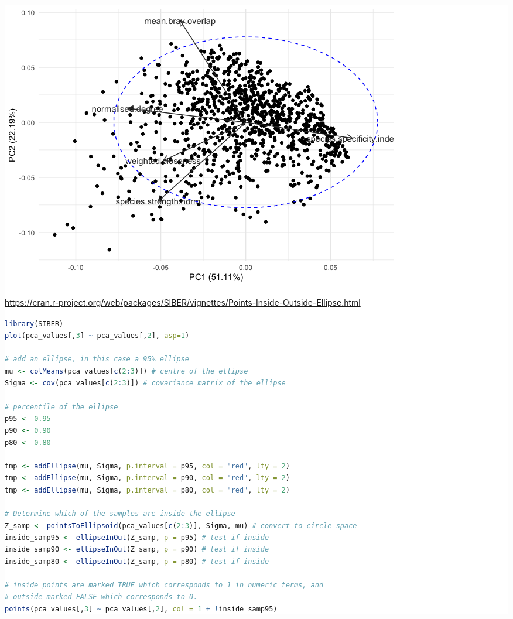 ![](node_level_analysis_files/figure-gfm/unnamed-chunk-12-1.png)

<https://cran.r-project.org/web/packages/SIBER/vignettes/Points-Inside-Outside-Ellipse.html>

``` r
library(SIBER)
plot(pca_values[,3] ~ pca_values[,2], asp=1)

# add an ellipse, in this case a 95% ellipse
mu <- colMeans(pca_values[c(2:3)]) # centre of the ellipse
Sigma <- cov(pca_values[c(2:3)]) # covariance matrix of the ellipse

# percentile of the ellipse
p95 <- 0.95
p90 <- 0.90 
p80 <- 0.80 

tmp <- addEllipse(mu, Sigma, p.interval = p95, col = "red", lty = 2)
tmp <- addEllipse(mu, Sigma, p.interval = p90, col = "red", lty = 2)
tmp <- addEllipse(mu, Sigma, p.interval = p80, col = "red", lty = 2)

# Determine which of the samples are inside the ellipse
Z_samp <- pointsToEllipsoid(pca_values[c(2:3)], Sigma, mu) # convert to circle space
inside_samp95 <- ellipseInOut(Z_samp, p = p95) # test if inside
inside_samp90 <- ellipseInOut(Z_samp, p = p90) # test if inside
inside_samp80 <- ellipseInOut(Z_samp, p = p80) # test if inside

# inside points are marked TRUE which corresponds to 1 in numeric terms, and 
# outside marked FALSE which corresponds to 0. 
points(pca_values[,3] ~ pca_values[,2], col = 1 + !inside_samp95)
```
